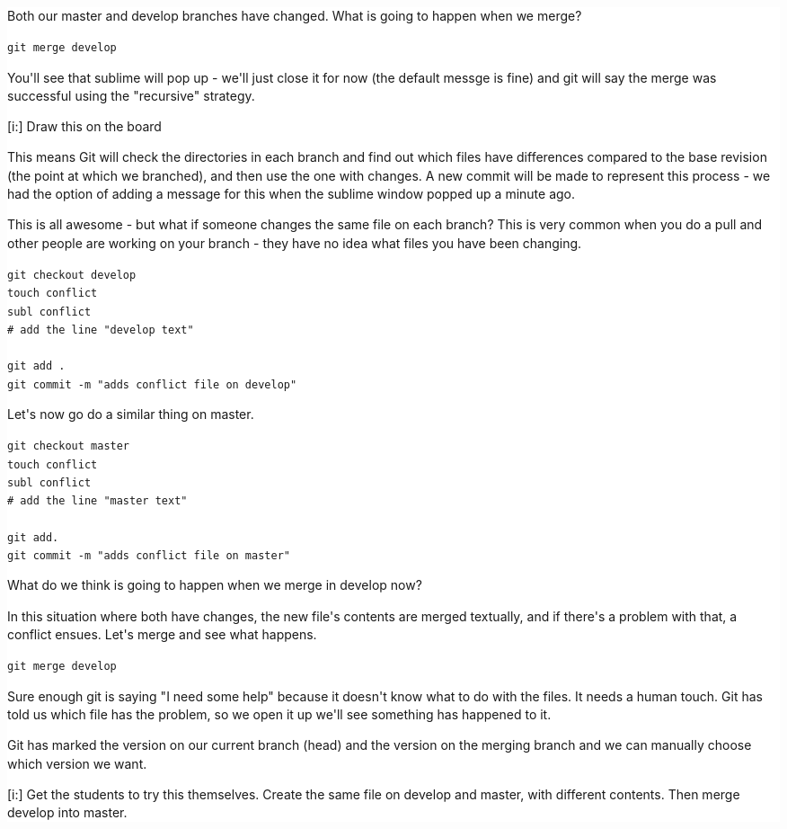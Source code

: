 Both our master and develop branches have changed. What is going to happen when we merge?

```
git merge develop
```

You'll see that sublime will pop up - we'll just close it for now (the default messge is fine) and git will say the merge was successful using the "recursive" strategy.

[i:] Draw this on the board

This means Git will check the directories in each branch and find out which files have differences compared to the base revision (the point at which we branched), and then use the one with changes. A new commit will be made to represent this process - we had the option of adding a message for this when the sublime window popped up a minute ago.

This is all awesome - but what if someone changes the same file on each branch? This is very common when you do a pull and other people are working on your branch - they have no idea what files you have been changing.

```
git checkout develop
touch conflict
subl conflict
# add the line "develop text"

git add .
git commit -m "adds conflict file on develop"
```

Let's now go do a similar thing on master.

```
git checkout master
touch conflict
subl conflict
# add the line "master text"

git add.
git commit -m "adds conflict file on master"
```

What do we think is going to happen when we merge in develop now?

In this situation where both have changes, the new file's contents are merged textually, and if there's a problem with that, a conflict ensues. Let's merge and see what happens.

```
git merge develop
```

Sure enough git is saying "I need some help" because it doesn't know what to do with the files. It needs a human touch. Git has told us which file has the problem, so we open it up we'll see something has happened to it.

Git has marked the version on our current branch (head) and the version on the merging branch and we can manually choose which version we want.

[i:] Get the students to try this themselves. Create the same file on develop and master, with different contents. Then merge develop into master.
